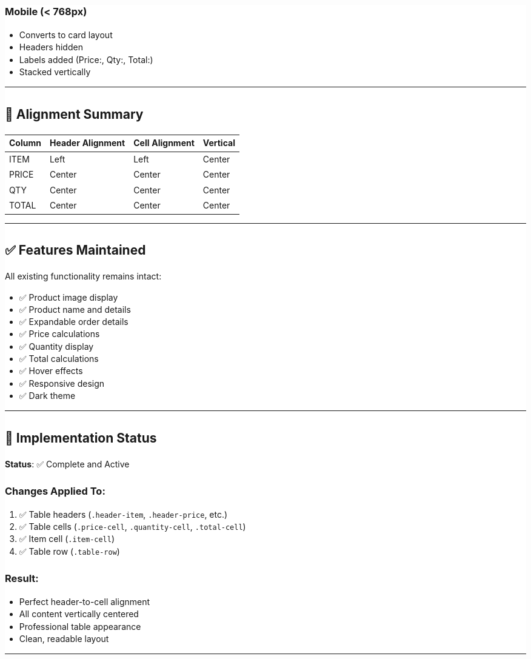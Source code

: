 ### Mobile (< 768px)
- Converts to card layout
- Headers hidden
- Labels added (Price:, Qty:, Total:)
- Stacked vertically

---

## 🎨 Alignment Summary

| Column | Header Alignment | Cell Alignment | Vertical |
|--------|-----------------|----------------|----------|
| ITEM   | Left            | Left           | Center   |
| PRICE  | Center          | Center         | Center   |
| QTY    | Center          | Center         | Center   |
| TOTAL  | Center          | Center         | Center   |

---

## ✅ Features Maintained

All existing functionality remains intact:
- ✅ Product image display
- ✅ Product name and details
- ✅ Expandable order details
- ✅ Price calculations
- ✅ Quantity display
- ✅ Total calculations
- ✅ Hover effects
- ✅ Responsive design
- ✅ Dark theme

---

## 🚀 Implementation Status

**Status**: ✅ Complete and Active

### Changes Applied To:
1. ✅ Table headers (`.header-item`, `.header-price`, etc.)
2. ✅ Table cells (`.price-cell`, `.quantity-cell`, `.total-cell`)
3. ✅ Item cell (`.item-cell`)
4. ✅ Table row (`.table-row`)

### Result:
- Perfect header-to-cell alignment
- All content vertically centered
- Professional table appearance
- Clean, readable layout

---